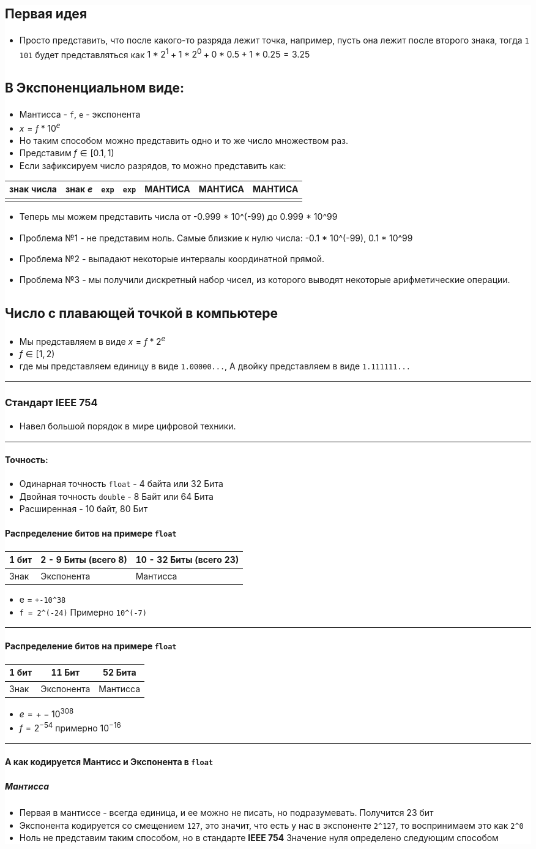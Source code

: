 ## Первая идея
- Просто представить, что после какого-то разряда лежит точка, например, пусть она лежит после второго знака, тогда `1101` будет представляться как $1*2^1 + 1 * 2^0 + 0 * 0.5 + 1*0.25 = 3.25$

## В Экспоненциальном виде:
- Мантисса - `f`, `e` - экспонента
- $x = f * 10^e$
- Но таким способом можно представить одно и то же число множеством раз.
- Представим $f \in [0.1, 1)$
- Если зафиксируем число разрядов, то можно представить как:
  

| знак числа | знак $e$ | `exp` | `exp` | МАНТИСА | МАНТИСА | МАНТИСА |
| ---------- | -------- | ----- | ----- | ------- | ------- | ------- |
|            |          |       |       |         |         |         |
- Теперь мы можем представить числа от -0.999 * 10^(-99) до 0.999 * 10^99 

- Проблема №1 - не представим ноль. Самые близкие к нулю числа: -0.1 * 10^(-99), 0.1 * 10^99
- Проблема №2 - выпадают некоторые интервалы координатной прямой.
- Проблема №3 - мы получили дискретный набор чисел, из которого выводят некоторые арифметические операции.

## Число с плавающей точкой в компьютере
- Мы представляем в виде $x = f* 2^e$
- $f \in [1, 2)$
- где мы представляем единицу в виде `1.00000...`, А двойку представляем в виде `1.111111...`

---

### Стандарт IEEE 754
- Навел большой порядок в мире цифровой техники.

----
#### Точность: 
- Одинарная точность `float` - 4 байта или 32 Бита
- Двойная точность `double` - 8 Байт или 64 Бита
- Расширенная - 10 байт, 80 Бит
#### Распределение битов на примере `float`

| 1 бит | 2 - 9 Биты (всего 8) | 10 - 32 Биты (всего 23) |
| ----- | -------------------- | ----------------------- |
| Знак  | Экспонента           | Мантисса                |
- e = `+-10^38`
- `f = 2^(-24)` Примерно `10^(-7)`
---
#### Распределение битов на примере `float`
| 1 бит | 11 Бит     | 52 Бита  |
| ----- | ---------- | -------- |
| Знак  | Экспонента | Мантисса |
- $e = +-10^{308}$ 
- $f = 2^{-54}$ примерно $10^{-16}$ 
---
#### А как кодируется Мантисс и Экспонента в `float`
##### Мантисса
- Первая в мантиссе - всегда единица, и ее можно не писать, но подразумевать. Получится 23 бит
- Экспонента кодируется со смещением `127`, это значит, что есть у нас в экспоненте `2^127`, то воспринимаем это как `2^0`  
- Ноль не представим таким способом, но в стандарте **IEEE 754** Значение нуля определено следующим способом